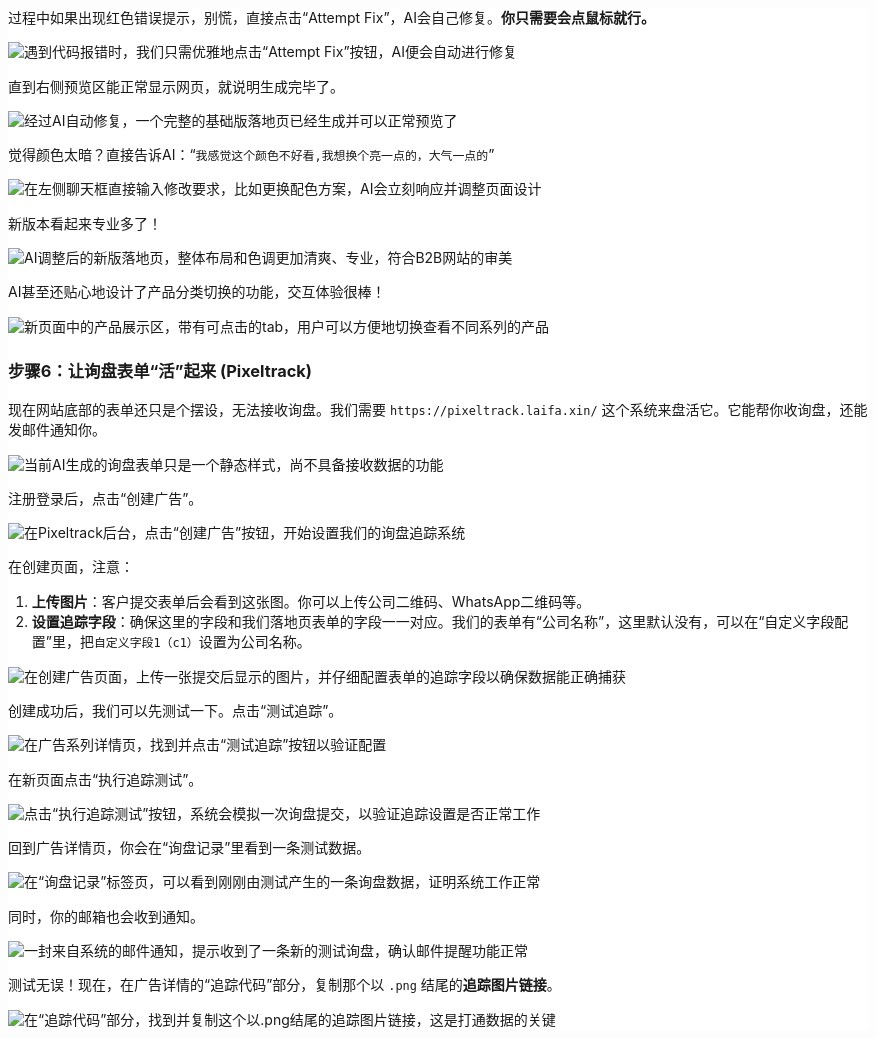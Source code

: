 过程中如果出现红色错误提示，别慌，直接点击“Attempt Fix”，AI会自己修复。**你只需要会点鼠标就行。**

![遇到代码报错时，我们只需优雅地点击“Attempt Fix”按钮，AI便会自动进行修复](https://cos.files.maozhishi.com/data/web/web-files/img/20250723114020.png)

直到右侧预览区能正常显示网页，就说明生成完毕了。

![经过AI自动修复，一个完整的基础版落地页已经生成并可以正常预览了](https://cos.files.maozhishi.com/data/web/web-files/img/20250723114244.png)

觉得颜色太暗？直接告诉AI：“`我感觉这个颜色不好看,我想换个亮一点的，大气一点的`”

![在左侧聊天框直接输入修改要求，比如更换配色方案，AI会立刻响应并调整页面设计](https://cos.files.maozhishi.com/data/web/web-files/img/20250723114846.png)

新版本看起来专业多了！

![AI调整后的新版落地页，整体布局和色调更加清爽、专业，符合B2B网站的审美](https://cos.files.maozhishi.com/data/web/web-files/img/20250723115341.png)

AI甚至还贴心地设计了产品分类切换的功能，交互体验很棒！

![新页面中的产品展示区，带有可点击的tab，用户可以方便地切换查看不同系列的产品](https://cos.files.maozhishi.com/data/web/web-files/img/20250723115449.png)

### **步骤6：让询盘表单“活”起来 (Pixeltrack)**

现在网站底部的表单还只是个摆设，无法接收询盘。我们需要 `https://pixeltrack.laifa.xin/` 这个系统来盘活它。它能帮你收询盘，还能发邮件通知你。

![当前AI生成的询盘表单只是一个静态样式，尚不具备接收数据的功能](https://cos.files.maozhishi.com/data/web/web-files/img/20250723115620.png)

注册登录后，点击“创建广告”。

![在Pixeltrack后台，点击“创建广告”按钮，开始设置我们的询盘追踪系统](https://cos.files.maozhishi.com/data/web/web-files/img/20250723115902.png)

在创建页面，注意：
1.  **上传图片**：客户提交表单后会看到这张图。你可以上传公司二维码、WhatsApp二维码等。
2.  **设置追踪字段**：确保这里的字段和我们落地页表单的字段一一对应。我们的表单有“公司名称”，这里默认没有，可以在“自定义字段配置”里，把`自定义字段1（c1）`设置为公司名称。

![在创建广告页面，上传一张提交后显示的图片，并仔细配置表单的追踪字段以确保数据能正确捕获](https://cos.files.maozhishi.com/data/web/web-files/img/20250723120336.png)

创建成功后，我们可以先测试一下。点击“测试追踪”。

![在广告系列详情页，找到并点击“测试追踪”按钮以验证配置](https://cos.files.maozhishi.com/data/web/web-files/img/20250723120735.png)

在新页面点击“执行追踪测试”。

![点击“执行追踪测试”按钮，系统会模拟一次询盘提交，以验证追踪设置是否正常工作](https://cos.files.maozhishi.com/data/web/web-files/img/20250723120817.png)

回到广告详情页，你会在“询盘记录”里看到一条测试数据。

![在“询盘记录”标签页，可以看到刚刚由测试产生的一条询盘数据，证明系统工作正常](https://cos.files.maozhishi.com/data/web/web-files/img/20250723120847.png)

同时，你的邮箱也会收到通知。

![一封来自系统的邮件通知，提示收到了一条新的测试询盘，确认邮件提醒功能正常](https://cos.files.maozhishi.com/data/web/web-files/img/20250723121009.png)

测试无误！现在，在广告详情的“追踪代码”部分，复制那个以 `.png` 结尾的**追踪图片链接**。

![在“追踪代码”部分，找到并复制这个以.png结尾的追踪图片链接，这是打通数据的关键](https://cos.files.maozhishi.com/data/web/web-files/img/20250723121132.png)
